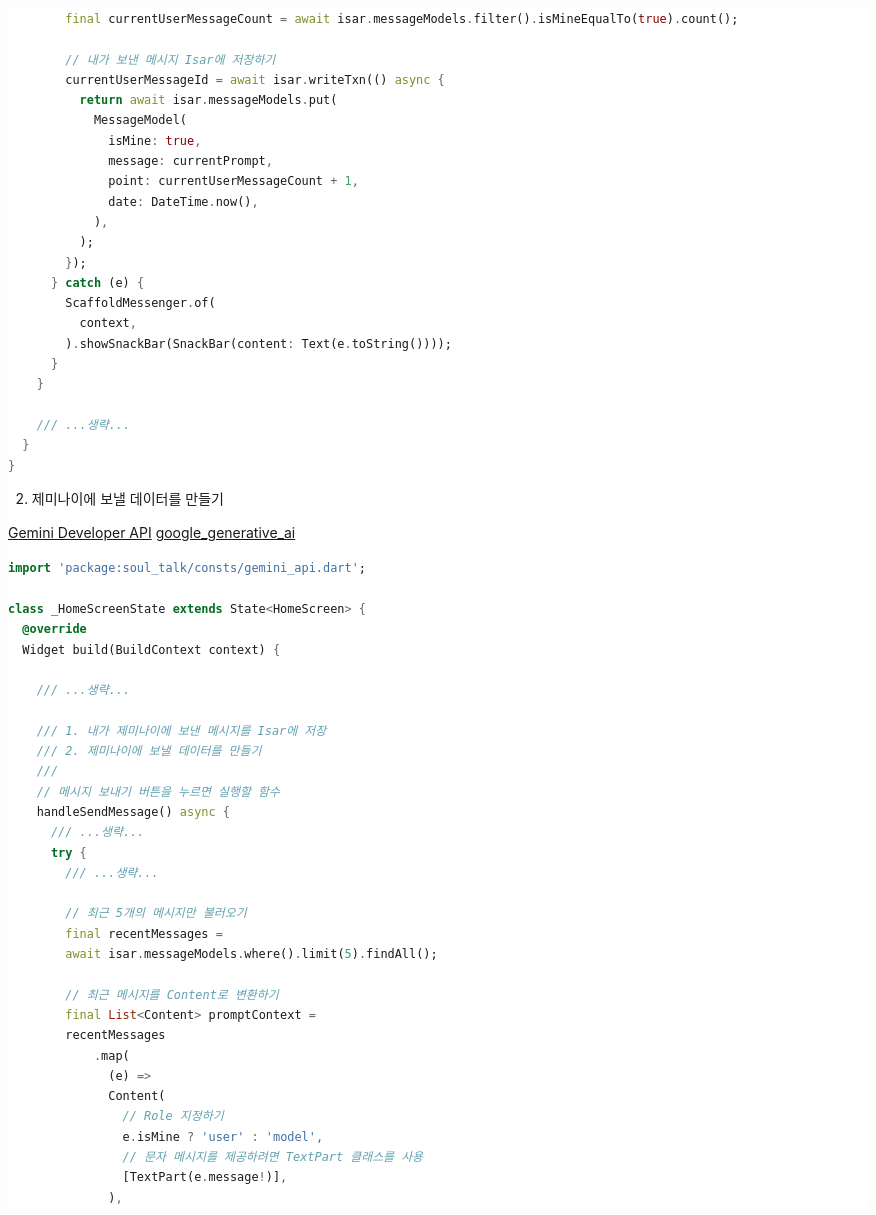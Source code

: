 ```dart
        final currentUserMessageCount = await isar.messageModels.filter().isMineEqualTo(true).count();

        // 내가 보낸 메시지 Isar에 저장하기
        currentUserMessageId = await isar.writeTxn(() async {
          return await isar.messageModels.put(
            MessageModel(
              isMine: true,
              message: currentPrompt,
              point: currentUserMessageCount + 1,
              date: DateTime.now(),
            ),
          );
        });
      } catch (e) {
        ScaffoldMessenger.of(
          context,
        ).showSnackBar(SnackBar(content: Text(e.toString())));
      }
    }

    /// ...생략...
  }
}
```

2. 제미나이에 보낼 데이터를 만들기

[Gemini Developer API](https://ai.google.dev/gemini-api/docs)
[google_generative_ai](ttps://pub.dev/packages/google_generative_ai)

```dart
import 'package:soul_talk/consts/gemini_api.dart';

class _HomeScreenState extends State<HomeScreen> {
  @override
  Widget build(BuildContext context) {

    /// ...생략...

    /// 1. 내가 제미나이에 보낸 메시지를 Isar에 저장
    /// 2. 제미나이에 보낼 데이터를 만들기
    /// 
    // 메시지 보내기 버튼을 누르면 실행할 함수
    handleSendMessage() async {
      /// ...생략...
      try {
        /// ...생략...

        // 최근 5개의 메시지만 불러오기
        final recentMessages =
        await isar.messageModels.where().limit(5).findAll();
        
        // 최근 메시지를 Content로 변환하기
        final List<Content> promptContext =
        recentMessages
            .map(
              (e) =>
              Content(
                // Role 지정하기
                e.isMine ? 'user' : 'model',
                // 문자 메시지를 제공하려면 TextPart 클래스를 사용
                [TextPart(e.message!)],
              ),
```